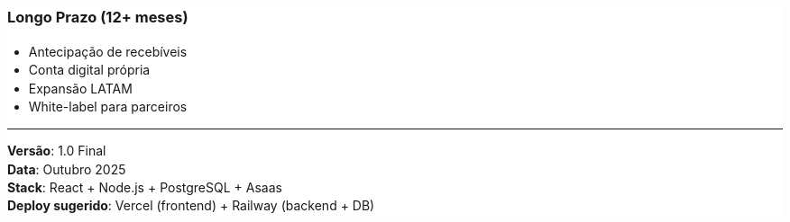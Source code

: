 ### Longo Prazo (12+ meses)
- Antecipação de recebíveis
- Conta digital própria
- Expansão LATAM
- White-label para parceiros

---

**Versão**: 1.0 Final  
**Data**: Outubro 2025  
**Stack**: React + Node.js + PostgreSQL + Asaas  
**Deploy sugerido**: Vercel (frontend) + Railway (backend + DB)